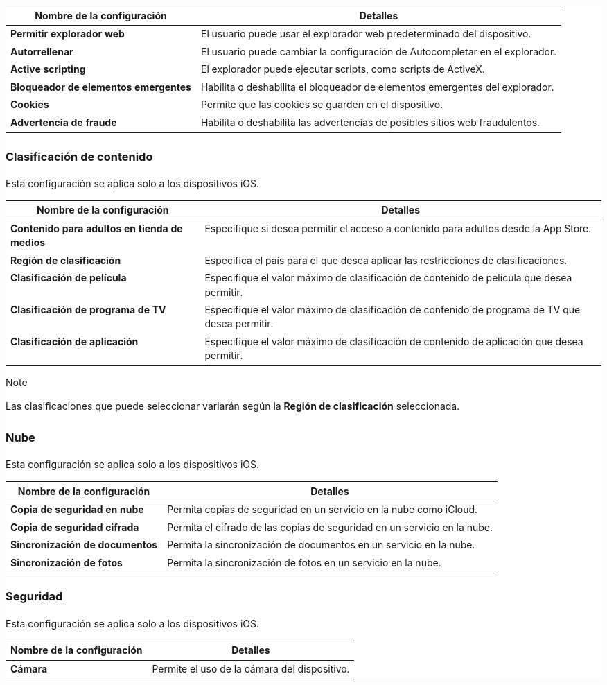 |Nombre de la configuración|Detalles|  
|------------------|-------------|  
|**Permitir explorador web**|El usuario puede usar el explorador web predeterminado del dispositivo.|  
|**Autorrellenar**|El usuario puede cambiar la configuración de Autocompletar en el explorador.|  
|**Active scripting**|El explorador puede ejecutar scripts, como scripts de ActiveX.|  
|**Bloqueador de elementos emergentes**|Habilita o deshabilita el bloqueador de elementos emergentes del explorador.|  
|**Cookies**|Permite que las cookies se guarden en el dispositivo.|  
|**Advertencia de fraude**|Habilita o deshabilita las advertencias de posibles sitios web fraudulentos.|  

###  <a name="content-rating"></a>Clasificación de contenido  
 Esta configuración se aplica solo a los dispositivos iOS.  

|Nombre de la configuración|Detalles|  
|------------------|-------------|  
|**Contenido para adultos en tienda de medios**|Especifique si desea permitir el acceso a contenido para adultos desde la App Store.|  
|**Región de clasificación**|Especifica el país para el que desea aplicar las restricciones de clasificaciones.|  
|**Clasificación de película**|Especifique el valor máximo de clasificación de contenido de película que desea permitir.|  
|**Clasificación de programa de TV**|Especifique el valor máximo de clasificación de contenido de programa de TV que desea permitir.|  
|**Clasificación de aplicación**|Especifique el valor máximo de clasificación de contenido de aplicación que desea permitir.|  

> [!NOTE]  
>  Las clasificaciones que puede seleccionar variarán según la **Región de clasificación** seleccionada.  

###  <a name="cloud"></a>Nube  
 Esta configuración se aplica solo a los dispositivos iOS.  

|Nombre de la configuración|Detalles|  
|------------------|-------------|  
|**Copia de seguridad en nube**|Permita copias de seguridad en un servicio en la nube como iCloud.|  
|**Copia de seguridad cifrada**|Permita el cifrado de las copias de seguridad en un servicio en la nube.|  
|**Sincronización de documentos**|Permita la sincronización de documentos en un servicio en la nube.|  
|**Sincronización de fotos**|Permita la sincronización de fotos en un servicio en la nube.|  

###  <a name="security"></a>Seguridad  
 Esta configuración se aplica solo a los dispositivos iOS.  

|Nombre de la configuración|Detalles|  
|------------------|-------------|  
|**Cámara**|Permite el uso de la cámara del dispositivo.|  
